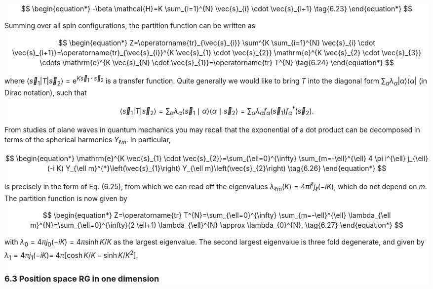 $$
\begin{equation*}
-\beta \mathcal{H}=K \sum_{i=1}^{N} \vec{s}_{i} \cdot \vec{s}_{i+1} \tag{6.23}
\end{equation*}
$$

Summing over all spin configurations, the partition function can be written as

$$
\begin{equation*}
Z=\operatorname{tr}_{\vec{s}_{i}} \sum^{K \sum_{i=1}^{N} \vec{s}_{i} \cdot \vec{s}_{i+1}}=\operatorname{tr}_{\vec{s}_{i}}^{K \vec{s}_{1} \cdot \vec{s}_{2}} \mathrm{e}^{K \vec{s}_{2} \cdot \vec{s}_{3}} \cdots \mathrm{e}^{K \vec{s}_{N} \cdot \vec{s}_{1}}=\operatorname{tr} T^{N} \tag{6.24}
\end{equation*}
$$

where $\left\langle\vec{s}_{1}\right| T\left|\vec{s}_{2}\right\rangle=\mathrm{e}^{K \vec{s}_{1} \cdot \vec{s}_{2}}$ is a transfer function. Quite generally we would like to bring $T$ into the diagonal form $\sum_{\alpha} \lambda_{\alpha}|\alpha\rangle\langle\alpha|$ (in Dirac notation), such that

$$
\begin{equation*}
\left\langle\vec{s}_{1}\right| T\left|\vec{s}_{2}\right\rangle=\sum_{\alpha} \lambda_{\alpha}\left\langle\vec{s}_{1} \mid \alpha\right\rangle\left\langle\alpha \mid \vec{s}_{2}\right\rangle=\sum_{\alpha} \lambda_{\alpha} f_{\alpha}\left(\vec{s}_{1}\right) f_{\alpha}^{*}\left(\vec{s}_{2}\right) . \tag{6.25}
\end{equation*}
$$

From studies of plane waves in quantum mechanics you may recall that the exponential of a dot product can be decomposed in terms of the spherical harmonics $Y_{\ell m}$. In particular,

$$
\begin{equation*}
\mathrm{e}^{K \vec{s}_{1} \cdot \vec{s}_{2}}=\sum_{\ell=0}^{\infty} \sum_{m=-\ell}^{\ell} 4 \pi i^{\ell} j_{\ell}(-i K) Y_{\ell m}^{*}\left(\vec{s}_{1}\right) Y_{\ell m}\left(\vec{s}_{2}\right) \tag{6.26}
\end{equation*}
$$

is precisely in the form of Eq. (6.25), from which we can read off the eigenvalues $\lambda_{\ell m}(K)=4 \pi i^{\ell} j_{\ell}(-i K)$, which do not depend on $m$. The partition function is now given by

$$
\begin{equation*}
Z=\operatorname{tr} T^{N}=\sum_{\ell=0}^{\infty} \sum_{m=-\ell}^{\ell} \lambda_{\ell m}^{N}=\sum_{\ell=0}^{\infty}(2 \ell+1) \lambda_{\ell}^{N} \approx \lambda_{0}^{N}, \tag{6.27}
\end{equation*}
$$

with $\lambda_{0}=4 \pi j_{0}(-i K)=4 \pi \sinh K / K$ as the largest eigenvalue. The second largest eigenvalue is three fold degenerate, and given by $\lambda_{1}=4 \pi j_{1}(-i K)=$ $4 \pi\left[\cosh K / K-\sinh K / K^{2}\right]$.

### 6.3 Position space RG in one dimension
